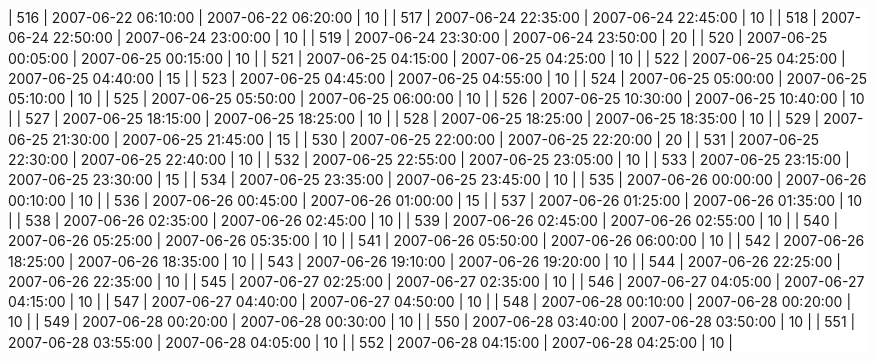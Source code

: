 | 516 | 2007-06-22 06:10:00 | 2007-06-22 06:20:00 | 10 |
| 517 | 2007-06-24 22:35:00 | 2007-06-24 22:45:00 | 10 |
| 518 | 2007-06-24 22:50:00 | 2007-06-24 23:00:00 | 10 |
| 519 | 2007-06-24 23:30:00 | 2007-06-24 23:50:00 | 20 |
| 520 | 2007-06-25 00:05:00 | 2007-06-25 00:15:00 | 10 |
| 521 | 2007-06-25 04:15:00 | 2007-06-25 04:25:00 | 10 |
| 522 | 2007-06-25 04:25:00 | 2007-06-25 04:40:00 | 15 |
| 523 | 2007-06-25 04:45:00 | 2007-06-25 04:55:00 | 10 |
| 524 | 2007-06-25 05:00:00 | 2007-06-25 05:10:00 | 10 |
| 525 | 2007-06-25 05:50:00 | 2007-06-25 06:00:00 | 10 |
| 526 | 2007-06-25 10:30:00 | 2007-06-25 10:40:00 | 10 |
| 527 | 2007-06-25 18:15:00 | 2007-06-25 18:25:00 | 10 |
| 528 | 2007-06-25 18:25:00 | 2007-06-25 18:35:00 | 10 |
| 529 | 2007-06-25 21:30:00 | 2007-06-25 21:45:00 | 15 |
| 530 | 2007-06-25 22:00:00 | 2007-06-25 22:20:00 | 20 |
| 531 | 2007-06-25 22:30:00 | 2007-06-25 22:40:00 | 10 |
| 532 | 2007-06-25 22:55:00 | 2007-06-25 23:05:00 | 10 |
| 533 | 2007-06-25 23:15:00 | 2007-06-25 23:30:00 | 15 |
| 534 | 2007-06-25 23:35:00 | 2007-06-25 23:45:00 | 10 |
| 535 | 2007-06-26 00:00:00 | 2007-06-26 00:10:00 | 10 |
| 536 | 2007-06-26 00:45:00 | 2007-06-26 01:00:00 | 15 |
| 537 | 2007-06-26 01:25:00 | 2007-06-26 01:35:00 | 10 |
| 538 | 2007-06-26 02:35:00 | 2007-06-26 02:45:00 | 10 |
| 539 | 2007-06-26 02:45:00 | 2007-06-26 02:55:00 | 10 |
| 540 | 2007-06-26 05:25:00 | 2007-06-26 05:35:00 | 10 |
| 541 | 2007-06-26 05:50:00 | 2007-06-26 06:00:00 | 10 |
| 542 | 2007-06-26 18:25:00 | 2007-06-26 18:35:00 | 10 |
| 543 | 2007-06-26 19:10:00 | 2007-06-26 19:20:00 | 10 |
| 544 | 2007-06-26 22:25:00 | 2007-06-26 22:35:00 | 10 |
| 545 | 2007-06-27 02:25:00 | 2007-06-27 02:35:00 | 10 |
| 546 | 2007-06-27 04:05:00 | 2007-06-27 04:15:00 | 10 |
| 547 | 2007-06-27 04:40:00 | 2007-06-27 04:50:00 | 10 |
| 548 | 2007-06-28 00:10:00 | 2007-06-28 00:20:00 | 10 |
| 549 | 2007-06-28 00:20:00 | 2007-06-28 00:30:00 | 10 |
| 550 | 2007-06-28 03:40:00 | 2007-06-28 03:50:00 | 10 |
| 551 | 2007-06-28 03:55:00 | 2007-06-28 04:05:00 | 10 |
| 552 | 2007-06-28 04:15:00 | 2007-06-28 04:25:00 | 10 |